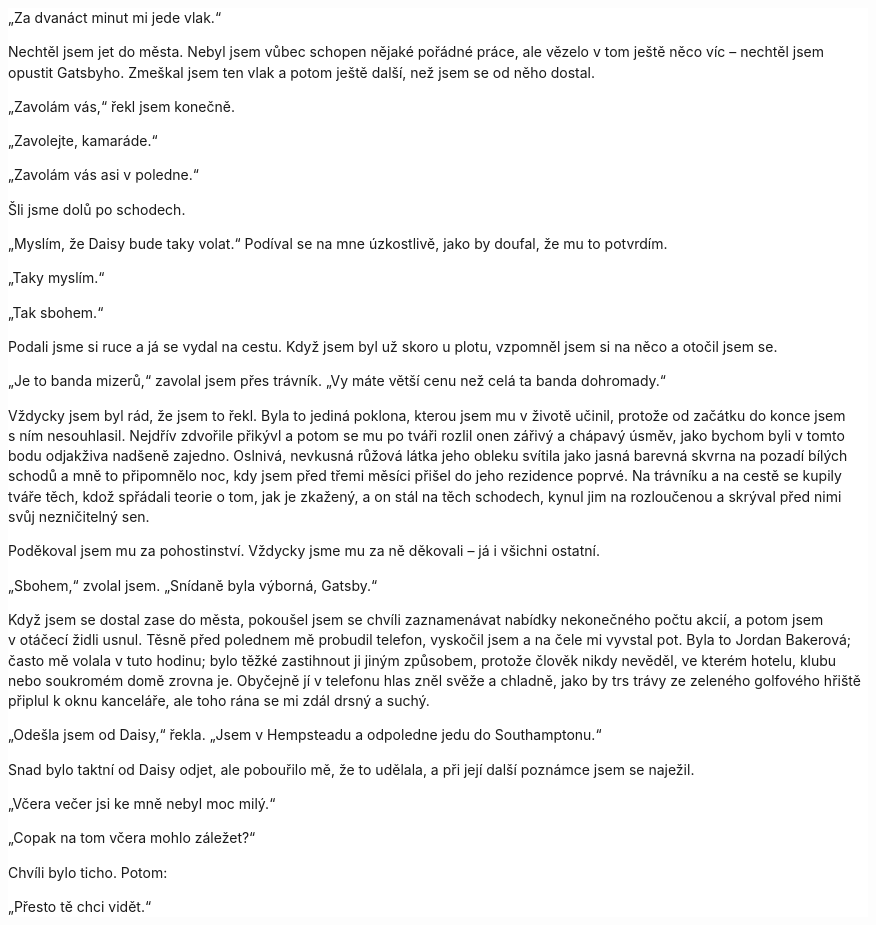 „Za dvanáct minut mi jede vlak.“

Nechtěl jsem jet do města. Nebyl jsem vůbec schopen nějaké pořádné práce, ale vězelo v tom ještě něco víc – nechtěl jsem opustit Gatsbyho. Zmeškal jsem ten vlak a potom ještě další, než jsem se od něho dostal.

„Zavolám vás,“ řekl jsem konečně.

„Zavolejte, kamaráde.“

„Zavolám vás asi v poledne.“

Šli jsme dolů po schodech.

„Myslím, že Daisy bude taky volat.“ Podíval se na mne úzkostlivě, jako by doufal, že mu to potvrdím.

„Taky myslím.“

„Tak sbohem.“

Podali jsme si ruce a já se vydal na cestu. Když jsem byl už skoro u plotu, vzpomněl jsem si na něco a otočil jsem se.

„Je to banda mizerů,“ zavolal jsem přes trávník. „Vy máte větší cenu než celá ta banda dohromady.“

Vždycky jsem byl rád, že jsem to řekl. Byla to jediná poklona, kterou jsem mu v životě učinil, protože od začátku do konce jsem s ním nesouhlasil. Nejdřív zdvořile přikývl a potom se mu po tváři rozlil onen zářivý a chápavý úsměv, jako bychom byli v tomto bodu odjakživa nadšeně zajedno. Oslnivá, nevkusná růžová látka jeho obleku svítila jako jasná barevná skvrna na pozadí bílých schodů a mně to připomnělo noc, kdy jsem před třemi měsíci přišel do jeho rezidence poprvé. Na trávníku a na cestě se kupily tváře těch, kdož spřádali teorie o tom, jak je zkažený, a on stál na těch schodech, kynul jim na rozloučenou a skrýval před nimi svůj nezničitelný sen.

Poděkoval jsem mu za pohostinství. Vždycky jsme mu za ně dě­kovali – já i všichni ostatní.

„Sbohem,“ zvolal jsem. „Snídaně byla výborná, Gatsby.“

</section>

<section>

Když jsem se dostal zase do města, pokoušel jsem se chvíli zaznamenávat nabídky nekonečného počtu akcií, a potom jsem v otáčecí židli usnul. Těsně před polednem mě probudil telefon, vyskočil jsem a na čele mi vyvstal pot. Byla to Jordan Bakerová; často mě volala v tuto hodinu; bylo těžké zastihnout ji jiným způsobem, protože člověk nikdy nevěděl, ve kterém hotelu, klubu nebo soukromém domě zrovna je. Obyčejně jí v telefonu hlas zněl svěže a chladně, jako by trs trávy ze zeleného golfového hřiště připlul k oknu kanceláře, ale toho rána se mi zdál drsný a suchý.

„Odešla jsem od Daisy,“ řekla. „Jsem v Hempsteadu a odpoledne jedu do Southamptonu.“

Snad bylo taktní od Daisy odjet, ale pobouřilo mě, že to udělala, a při její další poznámce jsem se naježil.

„Včera večer jsi ke mně nebyl moc milý.“

„Copak na tom včera mohlo záležet?“

Chvíli bylo ticho. Potom:

„Přesto tě chci vidět.“
